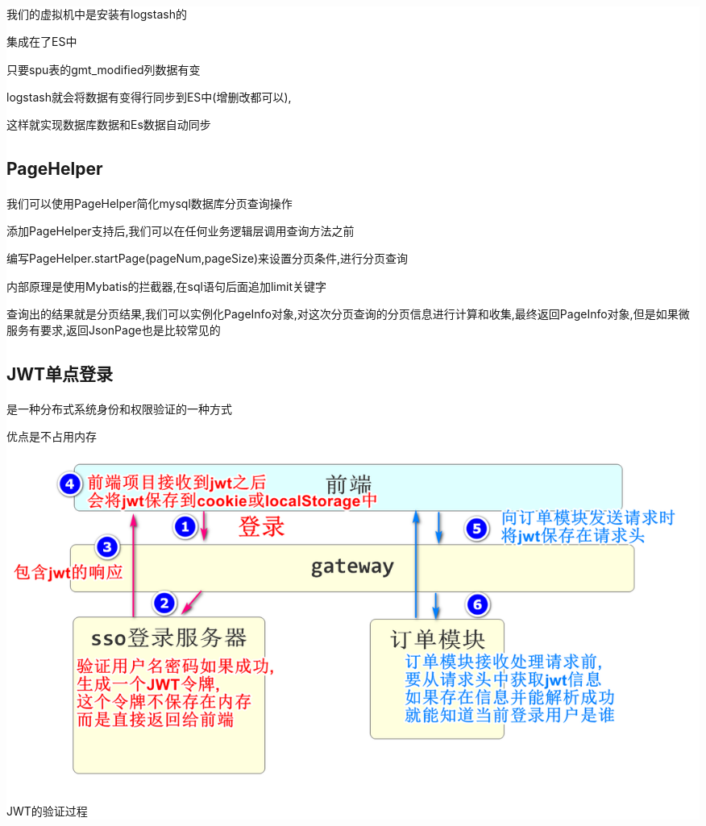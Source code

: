 我们的虚拟机中是安装有logstash的

集成在了ES中

只要spu表的gmt_modified列数据有变

logstash就会将数据有变得行同步到ES中(增删改都可以),

这样就实现数据库数据和Es数据自动同步

## PageHelper

我们可以使用PageHelper简化mysql数据库分页查询操作

添加PageHelper支持后,我们可以在任何业务逻辑层调用查询方法之前

编写PageHelper.startPage(pageNum,pageSize)来设置分页条件,进行分页查询

内部原理是使用Mybatis的拦截器,在sql语句后面追加limit关键字

查询出的结果就是分页结果,我们可以实例化PageInfo对象,对这次分页查询的分页信息进行计算和收集,最终返回PageInfo对象,但是如果微服务有要求,返回JsonPage也是比较常见的

## JWT单点登录

是一种分布式系统身份和权限验证的一种方式

优点是不占用内存

![image-20220513105948475](image-20220513105948475.png)

JWT的验证过程
